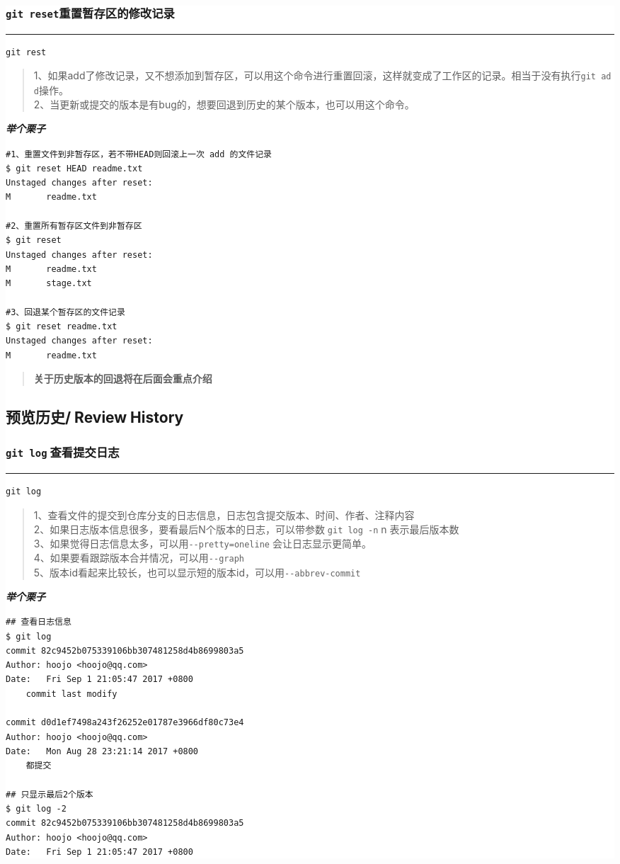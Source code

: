 

### `git reset`重置暂存区的修改记录

---

`git rest`

> 1、如果add了修改记录，又不想添加到暂存区，可以用这个命令进行重置回滚，这样就变成了工作区的记录。相当于没有执行`git add`操作。<br/>
> 2、当更新或提交的版本是有bug的，想要回退到历史的某个版本，也可以用这个命令。

***举个栗子***

```shell
#1、重置文件到非暂存区，若不带HEAD则回滚上一次 add 的文件记录
$ git reset HEAD readme.txt
Unstaged changes after reset:
M       readme.txt

#2、重置所有暂存区文件到非暂存区
$ git reset
Unstaged changes after reset:
M       readme.txt
M       stage.txt

#3、回退某个暂存区的文件记录
$ git reset readme.txt
Unstaged changes after reset:
M       readme.txt
```

> **关于历史版本的回退将在后面会重点介绍**





##  预览历史/ Review History

### `git log` 查看提交日志

---

`git log`
> 1、查看文件的提交到仓库分支的日志信息，日志包含提交版本、时间、作者、注释内容<br/>
> 2、如果日志版本信息很多，要看最后N个版本的日志，可以带参数 `git log -n` n 表示最后版本数<br/>
> 3、如果觉得日志信息太多，可以用`--pretty=oneline` 会让日志显示更简单。<br/>
> 4、如果要看跟踪版本合并情况，可以用`--graph`<br/>
> 5、版本id看起来比较长，也可以显示短的版本id，可以用`--abbrev-commit`

***举个栗子***
```shell
## 查看日志信息
$ git log
commit 82c9452b075339106bb307481258d4b8699803a5
Author: hoojo <hoojo@qq.com>
Date:   Fri Sep 1 21:05:47 2017 +0800
    commit last modify

commit d0d1ef7498a243f26252e01787e3966df80c73e4
Author: hoojo <hoojo@qq.com>
Date:   Mon Aug 28 23:21:14 2017 +0800
    都提交
    
## 只显示最后2个版本
$ git log -2
commit 82c9452b075339106bb307481258d4b8699803a5
Author: hoojo <hoojo@qq.com>
Date:   Fri Sep 1 21:05:47 2017 +0800
```